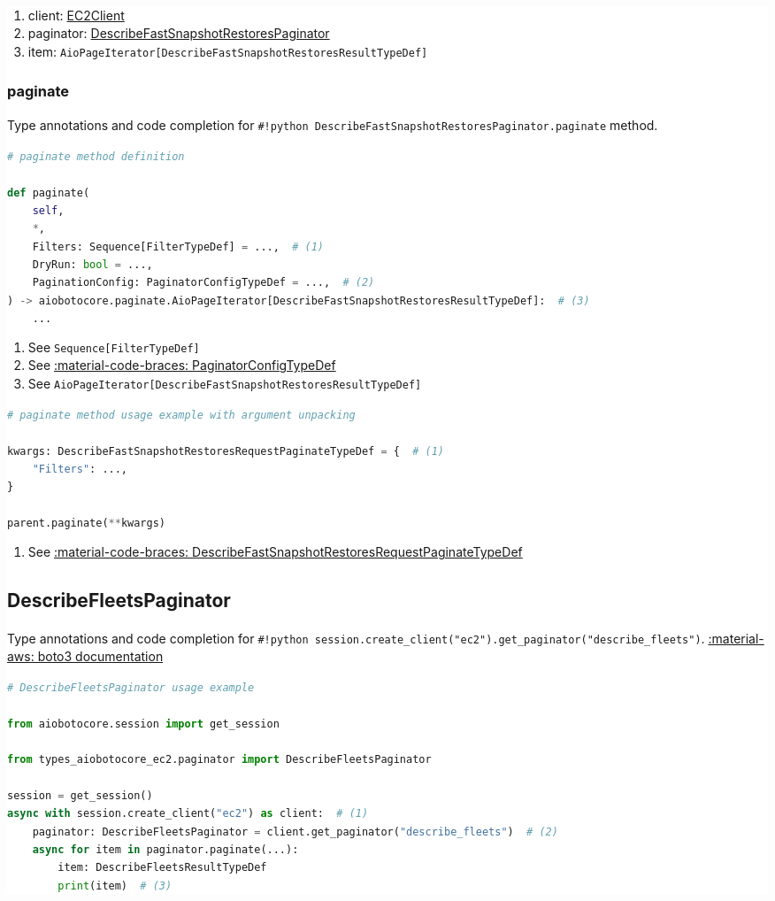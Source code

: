 1. client: [EC2Client](./client.md)
2. paginator: [DescribeFastSnapshotRestoresPaginator](./paginators.md#describefastsnapshotrestorespaginator)
3. item: `AioPageIterator[DescribeFastSnapshotRestoresResultTypeDef]`


### paginate

Type annotations and code completion for `#!python DescribeFastSnapshotRestoresPaginator.paginate` method.

```python
# paginate method definition

def paginate(
    self,
    *,
    Filters: Sequence[FilterTypeDef] = ...,  # (1)
    DryRun: bool = ...,
    PaginationConfig: PaginatorConfigTypeDef = ...,  # (2)
) -> aiobotocore.paginate.AioPageIterator[DescribeFastSnapshotRestoresResultTypeDef]:  # (3)
    ...
```

1. See `Sequence[FilterTypeDef]`
2. See [:material-code-braces: PaginatorConfigTypeDef](./type_defs.md#paginatorconfigtypedef)
3. See `AioPageIterator[DescribeFastSnapshotRestoresResultTypeDef]`


```python
# paginate method usage example with argument unpacking

kwargs: DescribeFastSnapshotRestoresRequestPaginateTypeDef = {  # (1)
    "Filters": ...,
}

parent.paginate(**kwargs)
```

1. See [:material-code-braces: DescribeFastSnapshotRestoresRequestPaginateTypeDef](./type_defs.md#describefastsnapshotrestoresrequestpaginatetypedef)
## DescribeFleetsPaginator

Type annotations and code completion for `#!python session.create_client("ec2").get_paginator("describe_fleets")`.
[:material-aws: boto3 documentation](https://boto3.amazonaws.com/v1/documentation/api/latest/reference/services/ec2/paginator/DescribeFleets.html#EC2.Paginator.DescribeFleets)

```python
# DescribeFleetsPaginator usage example

from aiobotocore.session import get_session

from types_aiobotocore_ec2.paginator import DescribeFleetsPaginator

session = get_session()
async with session.create_client("ec2") as client:  # (1)
    paginator: DescribeFleetsPaginator = client.get_paginator("describe_fleets")  # (2)
    async for item in paginator.paginate(...):
        item: DescribeFleetsResultTypeDef
        print(item)  # (3)
```
